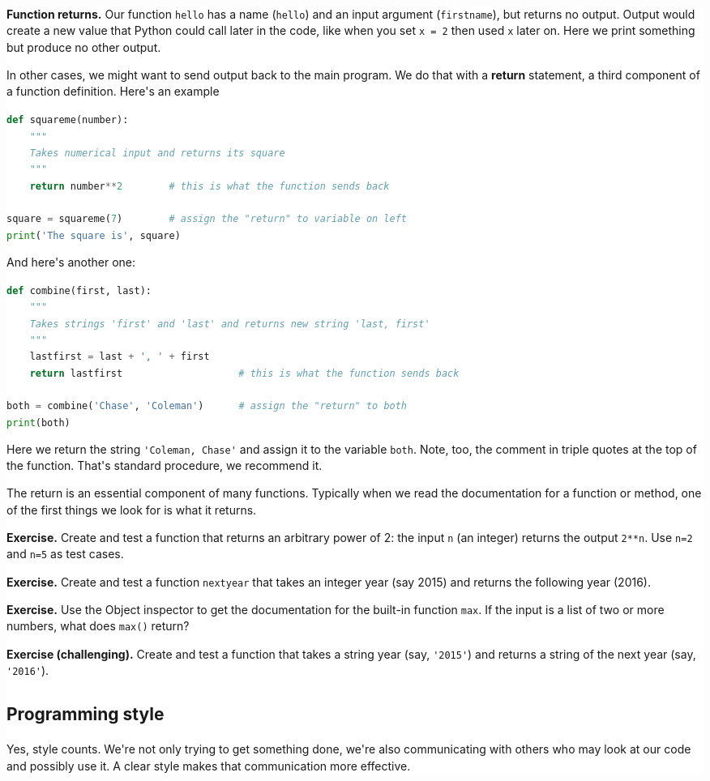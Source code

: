 **Function returns.** Our function `hello` has a name (`hello`) and an input argument (`firstname`), but returns no output. Output would create a new value that Python could call later in the code, like when you set `x = 2` then used `x` later on. Here we print something but produce no other output.

In other cases, we might want to send output back to the main program.  We do that with a **return** statement, a third component of a function definition.  Here's an example

```python
def squareme(number):
    """
    Takes numerical input and returns its square
    """
    return number**2        # this is what the function sends back

square = squareme(7)        # assign the "return" to variable on left
print('The square is', square)
```

And here's another one:

```python
def combine(first, last):
	"""
	Takes strings 'first' and 'last' and returns new string 'last, first'
	"""
	lastfirst = last + ', ' + first
    return lastfirst                    # this is what the function sends back

both = combine('Chase', 'Coleman')      # assign the "return" to both
print(both)
```

Here we return the string `'Coleman, Chase'` and assign it to the variable `both`.  Note, too, the comment in triple quotes at the top of the function. That's standard procedure, we recommend it.

The return is an essential component of many functions.  Typically when we read the documentation for a function or method, one of the first things we look for is what it returns.

**Exercise.** Create and test a function that returns an arbitrary power of 2:  the input `n` (an integer) returns the output `2**n`.  Use `n=2` and `n=5` as test cases.

**Exercise.**  Create and test a function `nextyear` that takes an integer year (say 2015) and returns the following year (2016).

**Exercise.** Use the Object inspector to get the documentation for the built-in function `max`.  If the input is a list of two or more numbers, what does `max()` return?

**Exercise (challenging).**  Create and test a function that takes a string year (say, `'2015'`) and returns a string of the next year (say, `'2016'`).





## Programming style

Yes, style counts.  We're not only trying to get something done, we're also communicating with others who may look at our code and possibly use it.  A clear style makes that communication more effective.
